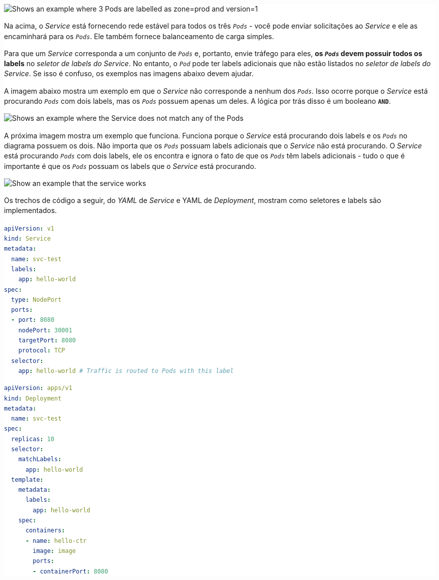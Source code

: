 ![Shows an example where 3 Pods are labelled as zone=prod and version=1](/images/articles/Kubernetes/Shows%20an%20example%20where%203%20Pods%20are%20labelled%20as%20zone=prod%20and%20version=1.png?id=e7fa2779a4b96b193baf8a8a1e760d91 "Shows an example where 3 Pods are labelled as zone=prod and version=1")

Na acima, o *Service* está fornecendo rede estável para todos os três *`Pods`* - você pode enviar solicitações ao *Service* e ele as encaminhará para os *`Pods`*. Ele também fornece balanceamento de carga simples.

Para que um *Service* corresponda a um conjunto de *`Pods`* e, portanto, envie tráfego para eles, **os *`Pods`* devem possuir todos os labels** no *seletor de labels do Service*. No entanto, o *`Pod`* pode ter labels adicionais que não estão listados no *seletor de labels do Service*. Se isso é confuso, os exemplos nas imagens abaixo devem ajudar.

A imagem abaixo mostra um exemplo em que o *Service* não corresponde a nenhum dos *`Pods`*. Isso ocorre porque o *Service* está procurando *`Pods`* com dois labels, mas os *`Pods`* possuem apenas um deles. A lógica por trás disso é um booleano **`AND`**.

![Shows an example where the Service does not match any of the Pods](/images/articles/Kubernetes/Shows%20an%20example%20where%20the%20Service%20does%20not%20match%20any%20of%20the%20Pods.png?id=efddee3b0b8dfdef3f708466fbb075d1 "Shows an example where the Service does not match any of the Pods")

A próxima imagem mostra um exemplo que funciona. Funciona porque o *Service* está procurando dois labels e os *`Pods`* no diagrama possuem os dois. Não importa que os *`Pods`* possuam labels adicionais que o *Service* não está procurando. O *Service* está procurando *`Pods`* com dois labels, ele os encontra e ignora o fato de que os *`Pods`* têm labels adicionais - tudo o que é importante é que os *`Pods`* possuam os labels que o *Service* está procurando.

![Show an example that the service works](/images/articles/Kubernetes/Show%20an%20example%20that%20the%20service%20works.png?id=25a7f26ba5ce14de157bc19ddeaae26d "Show an example that the service works")

Os trechos de código a seguir, do *YAML* de *Service* e YAML de *Deployment*, mostram como seletores e labels são implementados.

```yml
apiVersion: v1
kind: Service
metadata:
  name: svc-test
  labels:
    app: hello-world
spec:
  type: NodePort
  ports:
  - port: 8080
    nodePort: 30001
    targetPort: 8080
    protocol: TCP
  selector:
    app: hello-world # Traffic is routed to Pods with this label
```

```yml
apiVersion: apps/v1
kind: Deployment
metadata:
  name: svc-test
spec:
  replicas: 10
  selector:
    matchLabels:
      app: hello-world
  template:
    metadata:
      labels:
        app: hello-world
    spec:
      containers:
      - name: hello-ctr
        image: image
        ports:
        - containerPort: 8080
```